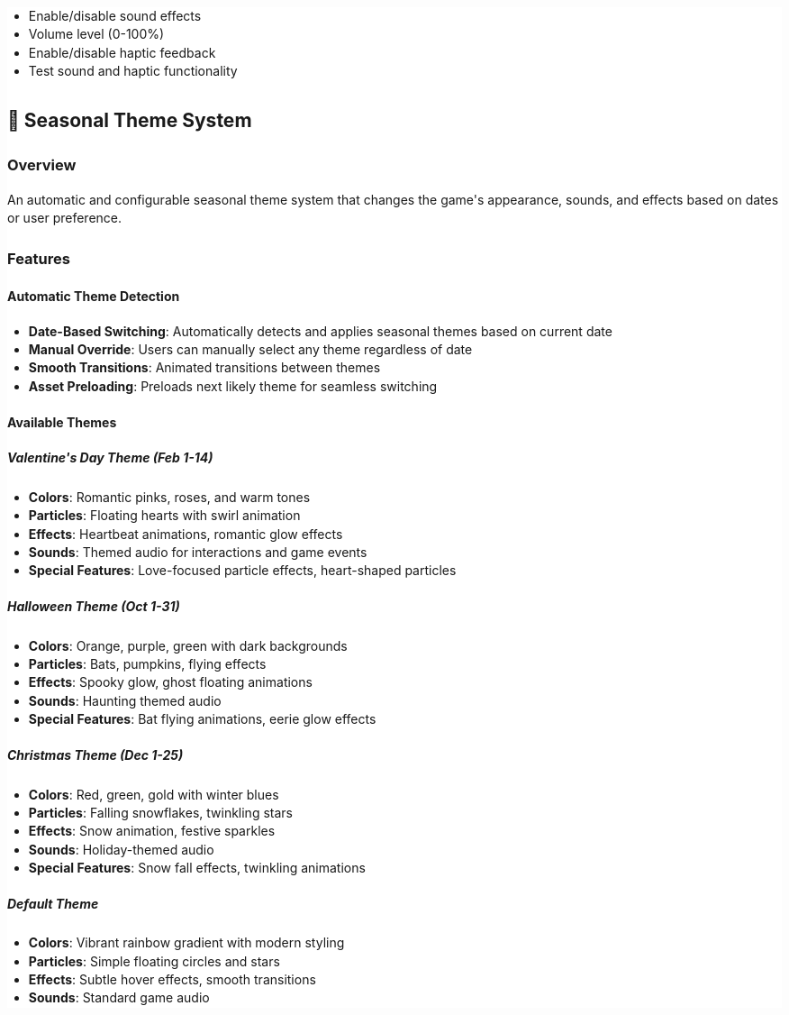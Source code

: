 - Enable/disable sound effects
- Volume level (0-100%)
- Enable/disable haptic feedback
- Test sound and haptic functionality

## 🎨 Seasonal Theme System

### Overview

An automatic and configurable seasonal theme system that changes the game's appearance, sounds, and effects based on dates or user preference.

### Features

#### Automatic Theme Detection

- **Date-Based Switching**: Automatically detects and applies seasonal themes based on current date
- **Manual Override**: Users can manually select any theme regardless of date
- **Smooth Transitions**: Animated transitions between themes
- **Asset Preloading**: Preloads next likely theme for seamless switching

#### Available Themes

##### Valentine's Day Theme (Feb 1-14)

- **Colors**: Romantic pinks, roses, and warm tones
- **Particles**: Floating hearts with swirl animation
- **Effects**: Heartbeat animations, romantic glow effects
- **Sounds**: Themed audio for interactions and game events
- **Special Features**: Love-focused particle effects, heart-shaped particles

##### Halloween Theme (Oct 1-31)

- **Colors**: Orange, purple, green with dark backgrounds
- **Particles**: Bats, pumpkins, flying effects
- **Effects**: Spooky glow, ghost floating animations
- **Sounds**: Haunting themed audio
- **Special Features**: Bat flying animations, eerie glow effects

##### Christmas Theme (Dec 1-25)

- **Colors**: Red, green, gold with winter blues
- **Particles**: Falling snowflakes, twinkling stars
- **Effects**: Snow animation, festive sparkles
- **Sounds**: Holiday-themed audio
- **Special Features**: Snow fall effects, twinkling animations

##### Default Theme

- **Colors**: Vibrant rainbow gradient with modern styling
- **Particles**: Simple floating circles and stars
- **Effects**: Subtle hover effects, smooth transitions
- **Sounds**: Standard game audio
